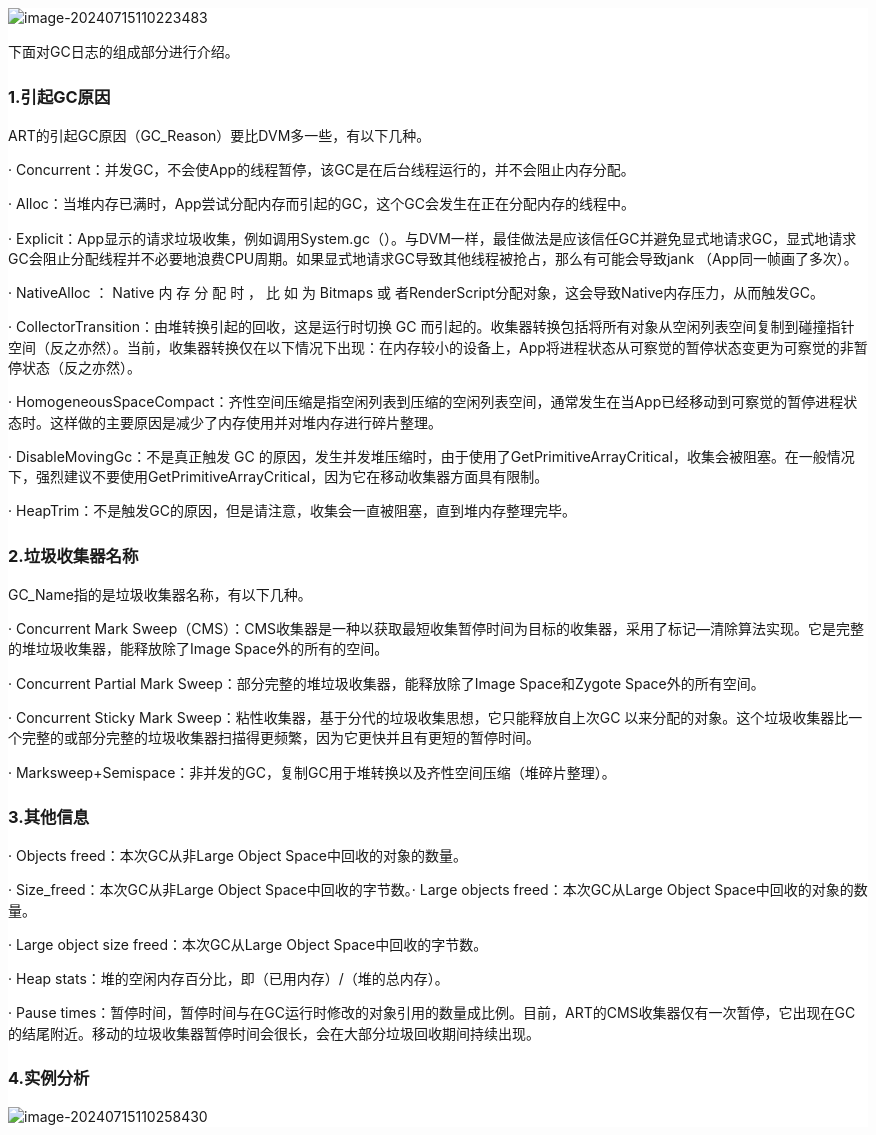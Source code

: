 ![image-20240715110223483](images/Dalvik和ART/image-20240715110223483.png)

下面对GC日志的组成部分进行介绍。

### 1.引起GC原因

ART的引起GC原因（GC_Reason）要比DVM多一些，有以下几种。

· Concurrent：并发GC，不会使App的线程暂停，该GC是在后台线程运行的，并不会阻止内存分配。

· Alloc：当堆内存已满时，App尝试分配内存而引起的GC，这个GC会发生在正在分配内存的线程中。

· Explicit：App显示的请求垃圾收集，例如调用System.gc（）。与DVM一样，最佳做法是应该信任GC并避免显式地请求GC，显式地请求GC会阻止分配线程并不必要地浪费CPU周期。如果显式地请求GC导致其他线程被抢占，那么有可能会导致jank （App同一帧画了多次）。

· NativeAlloc ： Native 内 存 分 配 时 ， 比 如 为 Bitmaps 或 者RenderScript分配对象，这会导致Native内存压力，从而触发GC。

· CollectorTransition：由堆转换引起的回收，这是运行时切换 GC 而引起的。收集器转换包括将所有对象从空闲列表空间复制到碰撞指针空间（反之亦然）。当前，收集器转换仅在以下情况下出现：在内存较小的设备上，App将进程状态从可察觉的暂停状态变更为可察觉的非暂停状态（反之亦然）。

· HomogeneousSpaceCompact：齐性空间压缩是指空闲列表到压缩的空闲列表空间，通常发生在当App已经移动到可察觉的暂停进程状态时。这样做的主要原因是减少了内存使用并对堆内存进行碎片整理。

· DisableMovingGc：不是真正触发 GC 的原因，发生并发堆压缩时，由于使用了GetPrimitiveArrayCritical，收集会被阻塞。在一般情况下，强烈建议不要使用GetPrimitiveArrayCritical，因为它在移动收集器方面具有限制。

· HeapTrim：不是触发GC的原因，但是请注意，收集会一直被阻塞，直到堆内存整理完毕。

### 2.垃圾收集器名称

GC_Name指的是垃圾收集器名称，有以下几种。

· Concurrent Mark Sweep（CMS）：CMS收集器是一种以获取最短收集暂停时间为目标的收集器，采用了标记—清除算法实现。它是完整的堆垃圾收集器，能释放除了Image Space外的所有的空间。

· Concurrent Partial Mark Sweep：部分完整的堆垃圾收集器，能释放除了Image Space和Zygote Space外的所有空间。

· Concurrent Sticky Mark Sweep：粘性收集器，基于分代的垃圾收集思想，它只能释放自上次GC 以来分配的对象。这个垃圾收集器比一个完整的或部分完整的垃圾收集器扫描得更频繁，因为它更快并且有更短的暂停时间。

· Marksweep+Semispace：非并发的GC，复制GC用于堆转换以及齐性空间压缩（堆碎片整理）。

### 3.其他信息

· Objects freed：本次GC从非Large Object Space中回收的对象的数量。

· Size_freed：本次GC从非Large Object Space中回收的字节数。· Large objects freed：本次GC从Large Object Space中回收的对象的数量。

· Large object size freed：本次GC从Large Object Space中回收的字节数。

· Heap stats：堆的空闲内存百分比，即（已用内存）/（堆的总内存）。

· Pause times：暂停时间，暂停时间与在GC运行时修改的对象引用的数量成比例。目前，ART的CMS收集器仅有一次暂停，它出现在GC的结尾附近。移动的垃圾收集器暂停时间会很长，会在大部分垃圾回收期间持续出现。

### 4.实例分析

![image-20240715110258430](images/Dalvik和ART/image-20240715110258430.png)
